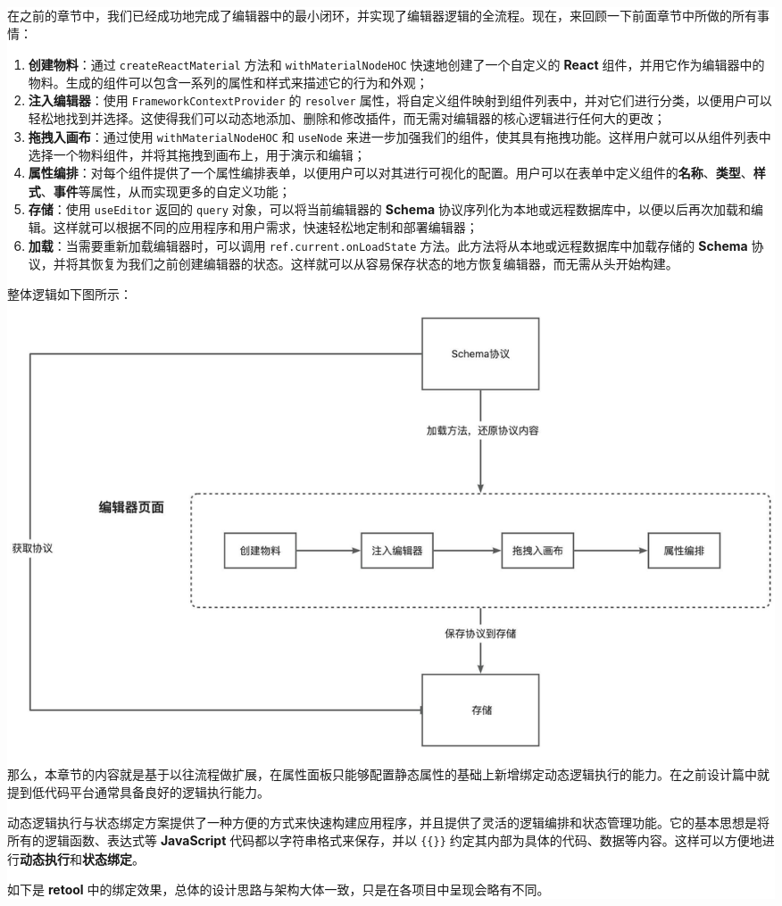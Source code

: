 在之前的章节中，我们已经成功地完成了编辑器中的最小闭环，并实现了编辑器逻辑的全流程。现在，来回顾一下前面章节中所做的所有事情：

1.  **创建物料**：通过 `createReactMaterial` 方法和 `withMaterialNodeHOC` 快速地创建了一个自定义的 **React** 组件，并用它作为编辑器中的物料。生成的组件可以包含一系列的属性和样式来描述它的行为和外观；
2.  **注入编辑器**：使用 `FrameworkContextProvider` 的 `resolver` 属性，将自定义组件映射到组件列表中，并对它们进行分类，以便用户可以轻松地找到并选择。这使得我们可以动态地添加、删除和修改插件，而无需对编辑器的核心逻辑进行任何大的更改；
3.  **拖拽入画布**：通过使用 `withMaterialNodeHOC` 和 `useNode` 来进一步加强我们的组件，使其具有拖拽功能。这样用户就可以从组件列表中选择一个物料组件，并将其拖拽到画布上，用于演示和编辑；
4.  **属性编排**：对每个组件提供了一个属性编排表单，以便用户可以对其进行可视化的配置。用户可以在表单中定义组件的**名称**、**类型**、**样式**、**事件**等属性，从而实现更多的自定义功能；
5.  **存储**：使用 `useEditor` 返回的 `query` 对象，可以将当前编辑器的 **Schema** 协议序列化为本地或远程数据库中，以便以后再次加载和编辑。这样就可以根据不同的应用程序和用户需求，快速轻松地定制和部署编辑器；
6.  **加载**：当需要重新加载编辑器时，可以调用 `ref.current.onLoadState` 方法。此方法将从本地或远程数据库中加载存储的 **Schema** 协议，并将其恢复为我们之前创建编辑器的状态。这样就可以从容易保存状态的地方恢复编辑器，而无需从头开始构建。

整体逻辑如下图所示：

![](./images/fa873904f67a413cb10bbbd8d51914b6~tplv-k3u1fbpfcp-zoom-1.image.png)

那么，本章节的内容就是基于以往流程做扩展，在属性面板只能够配置静态属性的基础上新增绑定动态逻辑执行的能力。在之前设计篇中就提到低代码平台通常具备良好的逻辑执行能力。

动态逻辑执行与状态绑定方案提供了一种方便的方式来快速构建应用程序，并且提供了灵活的逻辑编排和状态管理功能。它的基本思想是将所有的逻辑函数、表达式等 **JavaScript** 代码都以字符串格式来保存，并以 `{{}}` 约定其内部为具体的代码、数据等内容。这样可以方便地进行**动态执行**和**状态绑定**。

如下是 **retool** 中的绑定效果，总体的设计思路与架构大体一致，只是在各项目中呈现会略有不同。
